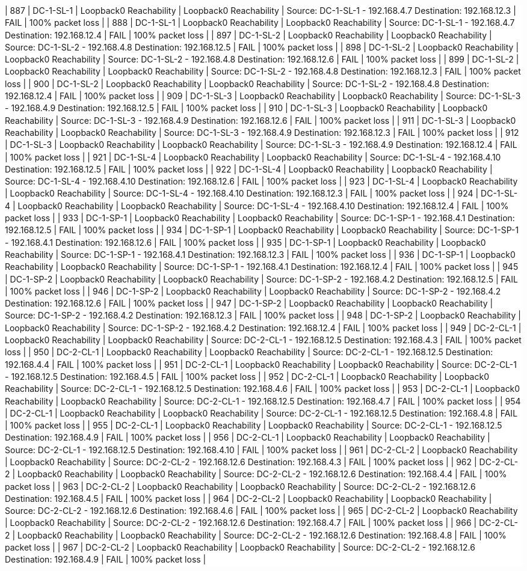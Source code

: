| 887 | DC-1-SL-1 | Loopback0 Reachability | Loopback0 Reachability | Source: DC-1-SL-1 - 192.168.4.7 Destination: 192.168.12.3 | FAIL | 100% packet loss |
| 888 | DC-1-SL-1 | Loopback0 Reachability | Loopback0 Reachability | Source: DC-1-SL-1 - 192.168.4.7 Destination: 192.168.12.4 | FAIL | 100% packet loss |
| 897 | DC-1-SL-2 | Loopback0 Reachability | Loopback0 Reachability | Source: DC-1-SL-2 - 192.168.4.8 Destination: 192.168.12.5 | FAIL | 100% packet loss |
| 898 | DC-1-SL-2 | Loopback0 Reachability | Loopback0 Reachability | Source: DC-1-SL-2 - 192.168.4.8 Destination: 192.168.12.6 | FAIL | 100% packet loss |
| 899 | DC-1-SL-2 | Loopback0 Reachability | Loopback0 Reachability | Source: DC-1-SL-2 - 192.168.4.8 Destination: 192.168.12.3 | FAIL | 100% packet loss |
| 900 | DC-1-SL-2 | Loopback0 Reachability | Loopback0 Reachability | Source: DC-1-SL-2 - 192.168.4.8 Destination: 192.168.12.4 | FAIL | 100% packet loss |
| 909 | DC-1-SL-3 | Loopback0 Reachability | Loopback0 Reachability | Source: DC-1-SL-3 - 192.168.4.9 Destination: 192.168.12.5 | FAIL | 100% packet loss |
| 910 | DC-1-SL-3 | Loopback0 Reachability | Loopback0 Reachability | Source: DC-1-SL-3 - 192.168.4.9 Destination: 192.168.12.6 | FAIL | 100% packet loss |
| 911 | DC-1-SL-3 | Loopback0 Reachability | Loopback0 Reachability | Source: DC-1-SL-3 - 192.168.4.9 Destination: 192.168.12.3 | FAIL | 100% packet loss |
| 912 | DC-1-SL-3 | Loopback0 Reachability | Loopback0 Reachability | Source: DC-1-SL-3 - 192.168.4.9 Destination: 192.168.12.4 | FAIL | 100% packet loss |
| 921 | DC-1-SL-4 | Loopback0 Reachability | Loopback0 Reachability | Source: DC-1-SL-4 - 192.168.4.10 Destination: 192.168.12.5 | FAIL | 100% packet loss |
| 922 | DC-1-SL-4 | Loopback0 Reachability | Loopback0 Reachability | Source: DC-1-SL-4 - 192.168.4.10 Destination: 192.168.12.6 | FAIL | 100% packet loss |
| 923 | DC-1-SL-4 | Loopback0 Reachability | Loopback0 Reachability | Source: DC-1-SL-4 - 192.168.4.10 Destination: 192.168.12.3 | FAIL | 100% packet loss |
| 924 | DC-1-SL-4 | Loopback0 Reachability | Loopback0 Reachability | Source: DC-1-SL-4 - 192.168.4.10 Destination: 192.168.12.4 | FAIL | 100% packet loss |
| 933 | DC-1-SP-1 | Loopback0 Reachability | Loopback0 Reachability | Source: DC-1-SP-1 - 192.168.4.1 Destination: 192.168.12.5 | FAIL | 100% packet loss |
| 934 | DC-1-SP-1 | Loopback0 Reachability | Loopback0 Reachability | Source: DC-1-SP-1 - 192.168.4.1 Destination: 192.168.12.6 | FAIL | 100% packet loss |
| 935 | DC-1-SP-1 | Loopback0 Reachability | Loopback0 Reachability | Source: DC-1-SP-1 - 192.168.4.1 Destination: 192.168.12.3 | FAIL | 100% packet loss |
| 936 | DC-1-SP-1 | Loopback0 Reachability | Loopback0 Reachability | Source: DC-1-SP-1 - 192.168.4.1 Destination: 192.168.12.4 | FAIL | 100% packet loss |
| 945 | DC-1-SP-2 | Loopback0 Reachability | Loopback0 Reachability | Source: DC-1-SP-2 - 192.168.4.2 Destination: 192.168.12.5 | FAIL | 100% packet loss |
| 946 | DC-1-SP-2 | Loopback0 Reachability | Loopback0 Reachability | Source: DC-1-SP-2 - 192.168.4.2 Destination: 192.168.12.6 | FAIL | 100% packet loss |
| 947 | DC-1-SP-2 | Loopback0 Reachability | Loopback0 Reachability | Source: DC-1-SP-2 - 192.168.4.2 Destination: 192.168.12.3 | FAIL | 100% packet loss |
| 948 | DC-1-SP-2 | Loopback0 Reachability | Loopback0 Reachability | Source: DC-1-SP-2 - 192.168.4.2 Destination: 192.168.12.4 | FAIL | 100% packet loss |
| 949 | DC-2-CL-1 | Loopback0 Reachability | Loopback0 Reachability | Source: DC-2-CL-1 - 192.168.12.5 Destination: 192.168.4.3 | FAIL | 100% packet loss |
| 950 | DC-2-CL-1 | Loopback0 Reachability | Loopback0 Reachability | Source: DC-2-CL-1 - 192.168.12.5 Destination: 192.168.4.4 | FAIL | 100% packet loss |
| 951 | DC-2-CL-1 | Loopback0 Reachability | Loopback0 Reachability | Source: DC-2-CL-1 - 192.168.12.5 Destination: 192.168.4.5 | FAIL | 100% packet loss |
| 952 | DC-2-CL-1 | Loopback0 Reachability | Loopback0 Reachability | Source: DC-2-CL-1 - 192.168.12.5 Destination: 192.168.4.6 | FAIL | 100% packet loss |
| 953 | DC-2-CL-1 | Loopback0 Reachability | Loopback0 Reachability | Source: DC-2-CL-1 - 192.168.12.5 Destination: 192.168.4.7 | FAIL | 100% packet loss |
| 954 | DC-2-CL-1 | Loopback0 Reachability | Loopback0 Reachability | Source: DC-2-CL-1 - 192.168.12.5 Destination: 192.168.4.8 | FAIL | 100% packet loss |
| 955 | DC-2-CL-1 | Loopback0 Reachability | Loopback0 Reachability | Source: DC-2-CL-1 - 192.168.12.5 Destination: 192.168.4.9 | FAIL | 100% packet loss |
| 956 | DC-2-CL-1 | Loopback0 Reachability | Loopback0 Reachability | Source: DC-2-CL-1 - 192.168.12.5 Destination: 192.168.4.10 | FAIL | 100% packet loss |
| 961 | DC-2-CL-2 | Loopback0 Reachability | Loopback0 Reachability | Source: DC-2-CL-2 - 192.168.12.6 Destination: 192.168.4.3 | FAIL | 100% packet loss |
| 962 | DC-2-CL-2 | Loopback0 Reachability | Loopback0 Reachability | Source: DC-2-CL-2 - 192.168.12.6 Destination: 192.168.4.4 | FAIL | 100% packet loss |
| 963 | DC-2-CL-2 | Loopback0 Reachability | Loopback0 Reachability | Source: DC-2-CL-2 - 192.168.12.6 Destination: 192.168.4.5 | FAIL | 100% packet loss |
| 964 | DC-2-CL-2 | Loopback0 Reachability | Loopback0 Reachability | Source: DC-2-CL-2 - 192.168.12.6 Destination: 192.168.4.6 | FAIL | 100% packet loss |
| 965 | DC-2-CL-2 | Loopback0 Reachability | Loopback0 Reachability | Source: DC-2-CL-2 - 192.168.12.6 Destination: 192.168.4.7 | FAIL | 100% packet loss |
| 966 | DC-2-CL-2 | Loopback0 Reachability | Loopback0 Reachability | Source: DC-2-CL-2 - 192.168.12.6 Destination: 192.168.4.8 | FAIL | 100% packet loss |
| 967 | DC-2-CL-2 | Loopback0 Reachability | Loopback0 Reachability | Source: DC-2-CL-2 - 192.168.12.6 Destination: 192.168.4.9 | FAIL | 100% packet loss |